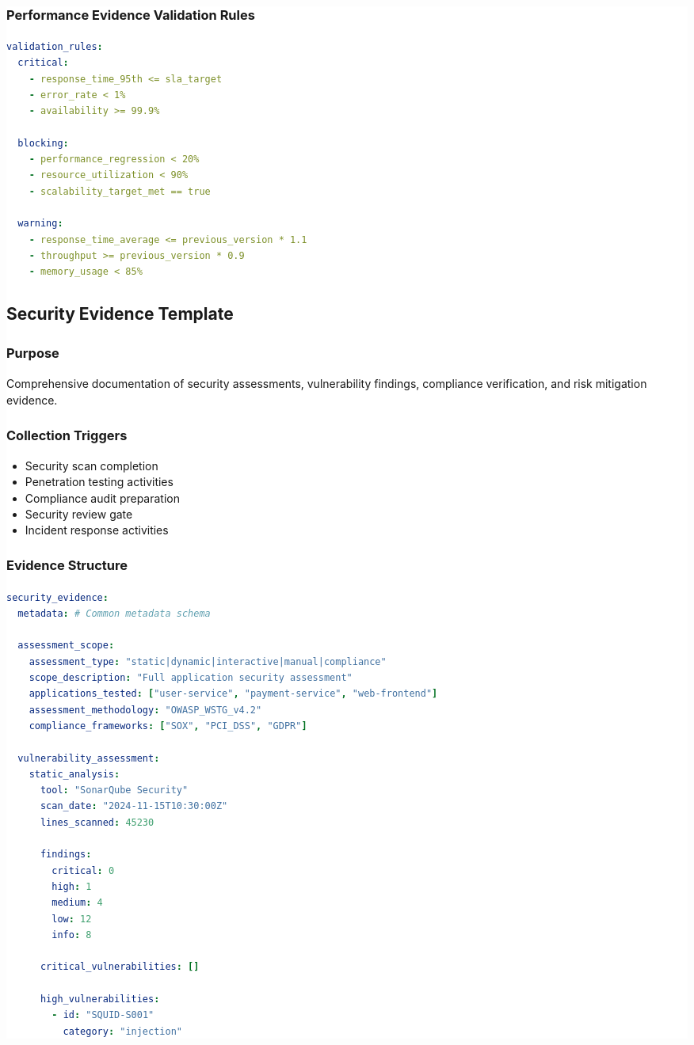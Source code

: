 ### Performance Evidence Validation Rules
```yaml
validation_rules:
  critical:
    - response_time_95th <= sla_target
    - error_rate < 1%
    - availability >= 99.9%

  blocking:
    - performance_regression < 20%
    - resource_utilization < 90%
    - scalability_target_met == true

  warning:
    - response_time_average <= previous_version * 1.1
    - throughput >= previous_version * 0.9
    - memory_usage < 85%
```

## Security Evidence Template

### Purpose
Comprehensive documentation of security assessments, vulnerability findings, compliance verification, and risk mitigation evidence.

### Collection Triggers
- Security scan completion
- Penetration testing activities
- Compliance audit preparation
- Security review gate
- Incident response activities

### Evidence Structure
```yaml
security_evidence:
  metadata: # Common metadata schema

  assessment_scope:
    assessment_type: "static|dynamic|interactive|manual|compliance"
    scope_description: "Full application security assessment"
    applications_tested: ["user-service", "payment-service", "web-frontend"]
    assessment_methodology: "OWASP_WSTG_v4.2"
    compliance_frameworks: ["SOX", "PCI_DSS", "GDPR"]

  vulnerability_assessment:
    static_analysis:
      tool: "SonarQube Security"
      scan_date: "2024-11-15T10:30:00Z"
      lines_scanned: 45230

      findings:
        critical: 0
        high: 1
        medium: 4
        low: 12
        info: 8

      critical_vulnerabilities: []

      high_vulnerabilities:
        - id: "SQUID-S001"
          category: "injection"
```